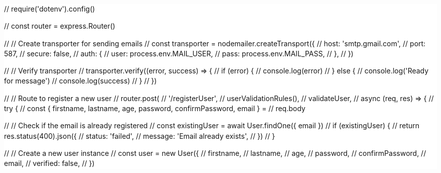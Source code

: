 // require('dotenv').config()

// const router = express.Router()

// // Create transporter for sending emails
// const transporter = nodemailer.createTransport({
//   host: 'smtp.gmail.com',
//   port: 587,
//   secure: false,
//   auth: {
//     user: process.env.MAIL_USER,
//     pass: process.env.MAIL_PASS,
//   },
// })

// // Verify transporter
// transporter.verify((error, success) => {
//   if (error) {
//     console.log(error)
//   } else {
//     console.log('Ready for message')
//     console.log(success)
//   }
// })

// // Route to register a new user
// router.post(
//   '/registerUser',
//   userValidationRules(),
//   validateUser,
//   async (req, res) => {
//     try {
//       const { firstname, lastname, age, password, confirmPassword, email } =
//         req.body

//       // Check if the email is already registered
//       const existingUser = await User.findOne({ email })
//       if (existingUser) {
//         return res.status(400).json({
//           status: 'failed',
//           message: 'Email already exists',
//         })
//       }

//       // Create a new user instance
//       const user = new User({
//         firstname,
//         lastname,
//         age,
//         password,
//         confirmPassword,
//         email,
//         verified: false,
//       })
